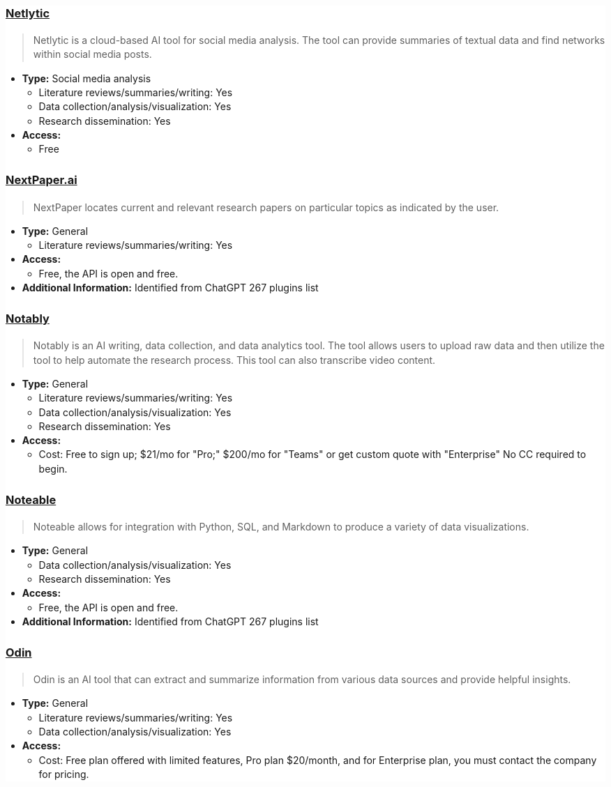 ### [Netlytic](https://netlytic.org/)
> Netlytic is a cloud-based AI tool for social media analysis. The tool can provide summaries of textual data and find networks within social media posts. 

- **Type:** Social media analysis
  - Literature reviews/summaries/writing: Yes
  - Data collection/analysis/visualization: Yes
  - Research dissemination: Yes
- **Access:**
  - Free

### [NextPaper.ai](https://nextpaperplugin--mengzhao1.repl.co/.well-known/ai-plugin.json)
> NextPaper locates current and relevant research papers on particular topics as indicated by the user.

- **Type:** General
  - Literature reviews/summaries/writing: Yes
- **Access:**
  - Free, the API is open and free.
- **Additional Information:** Identified from ChatGPT 267 plugins list

### [Notably](https://www.notably.ai/?via=topaitools)
> Notably is an AI writing, data collection, and data analytics tool. The tool allows users to upload raw data and then utilize the tool to help automate the research process. This tool can also transcribe video content. 

- **Type:** General
  - Literature reviews/summaries/writing: Yes
  - Data collection/analysis/visualization: Yes
  - Research dissemination: Yes
- **Access:**
  - Cost: Free to sign up; $21/mo for "Pro;" $200/mo for "Teams" or get custom quote with "Enterprise" No CC required to begin. 

### [Noteable](https://chat.noteable.io/.well-known/ai-plugin.json)
> Noteable allows for integration with Python, SQL, and Markdown to produce a variety of data visualizations.

- **Type:** General
  - Data collection/analysis/visualization: Yes
  - Research dissemination: Yes
- **Access:**
  - Free, the API is open and free.
- **Additional Information:** Identified from ChatGPT 267 plugins list

### [Odin](https://getodin.ai/)
> Odin is an AI tool that can extract and summarize information from various data sources and provide helpful insights. 

- **Type:** General 
  - Literature reviews/summaries/writing: Yes
  - Data collection/analysis/visualization: Yes
- **Access:**
  - Cost: Free plan offered with limited features, Pro plan $20/month, and for Enterprise plan, you must contact the company for pricing. 
